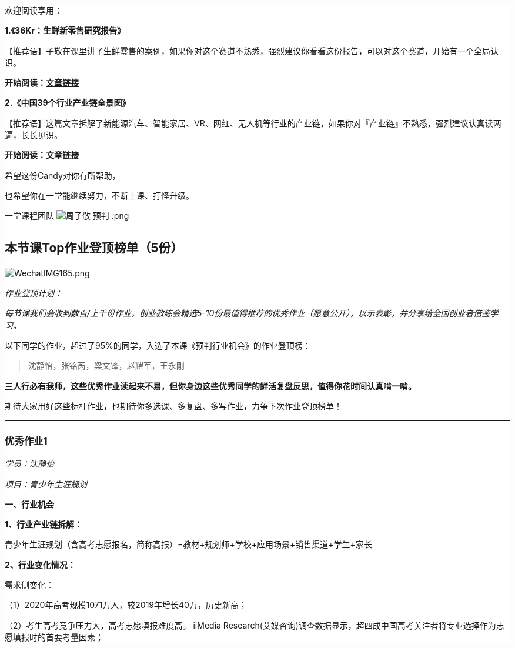 欢迎阅读享用：

  
**1.《36Kr：生鲜新零售研究报告》**

【推荐语】子敬在课里讲了生鲜零售的案例，如果你对这个赛道不熟悉，强烈建议你看看这份报告，可以对这个赛道，开始有一个全局认识。

**开始阅读：[文章链接](https://yitanger.feishu.cn/docs/doccnWlx1lGCj2XVu2DgFZhjUYg)**

  
**2.《中国39个行业产业链全景图》**

【推荐语】这篇文章拆解了新能源汽车、智能家居、VR、网红、无人机等行业的产业链，如果你对『产业链』不熟悉，强烈建议认真读两遍，长长见识。

**开始阅读：[文章链接](https://yitanger.feishu.cn/docs/doccn8ExZP70oMRjQQBVth4zztc)**

  
希望这份Candy对你有所帮助，

也希望你在一堂能继续努力，不断上课、打怪升级。

  
  
一堂课程团队 ![周子敬 预判 .png](https://cdn.yitang.top/upload/ether-public/yitang/1560329809d461eacfc59935c6c7ec3bda5e7bc077a214f7f1.png)

## 本节课Top作业登顶榜单（5份）

![WechatIMG165.png](https://cdn.yitang.top/upload/ether-public/yitang/16188405103db2f954cf4338de5d04c7613b66465f00818c5e.png)

_作业登顶计划：_

_每节课我们会收到数百/上千份作业。创业教练会精选5-10份最值得推荐的优秀作业（愿意公开），以示表彰，并分享给全国创业者借鉴学习。_

以下同学的作业，超过了95%的同学，入选了本课《预判行业机会》的作业登顶榜：

> 沈静怡，张铭芮，梁文锋，赵耀军，王永刚

**三人行必有我师，这些优秀作业读起来不易，但你身边这些优秀同学的鲜活复盘反思，值得你花时间认真啃一啃。**

期待大家用好这些标杆作业，也期待你多选课、多复盘、多写作业，力争下次作业登顶榜单！

* * *

### 优秀作业1

_学员：沈静怡_

_项目：青少年生涯规划_

**一、行业机会**

**1、行业产业链拆解：**

青少年生涯规划（含高考志愿报名，简称高报）=教材+规划师+学校+应用场景+销售渠道+学生+家长

**2、行业变化情况：**

需求侧变化：

（1）2020年高考规模1071万人，较2019年增长40万，历史新高；

（2）考生高考竞争压力大，高考志愿填报难度高。 iiMedia Research(艾媒咨询)调查数据显示，超四成中国高考关注者将专业选择作为志愿填报时的首要考量因素；
